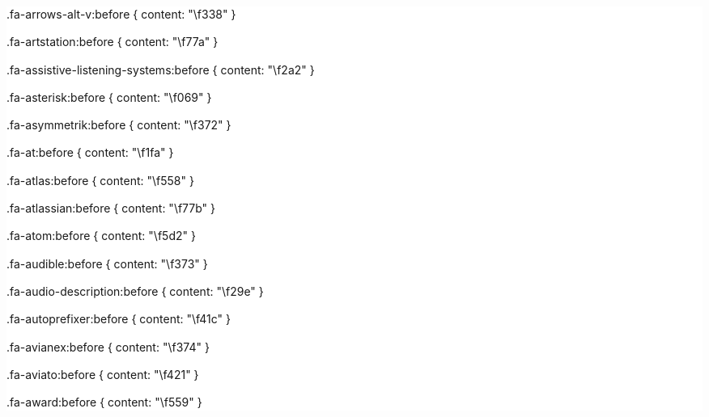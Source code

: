 .fa-arrows-alt-v:before {
    content: "\f338"
}

.fa-artstation:before {
    content: "\f77a"
}

.fa-assistive-listening-systems:before {
    content: "\f2a2"
}

.fa-asterisk:before {
    content: "\f069"
}

.fa-asymmetrik:before {
    content: "\f372"
}

.fa-at:before {
    content: "\f1fa"
}

.fa-atlas:before {
    content: "\f558"
}

.fa-atlassian:before {
    content: "\f77b"
}

.fa-atom:before {
    content: "\f5d2"
}

.fa-audible:before {
    content: "\f373"
}

.fa-audio-description:before {
    content: "\f29e"
}

.fa-autoprefixer:before {
    content: "\f41c"
}

.fa-avianex:before {
    content: "\f374"
}

.fa-aviato:before {
    content: "\f421"
}

.fa-award:before {
    content: "\f559"
}
